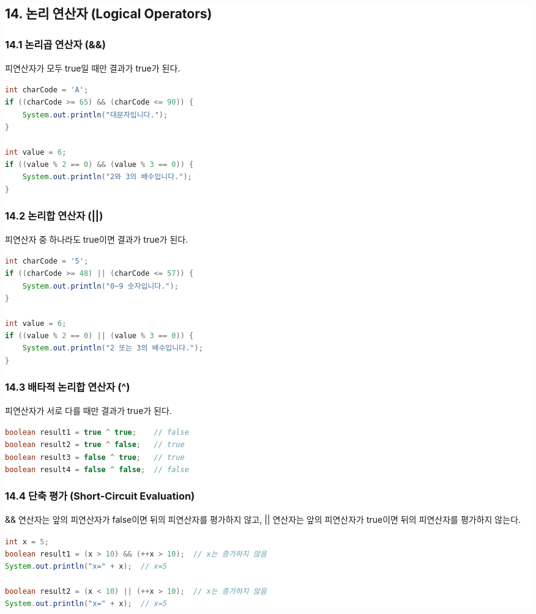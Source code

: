 ## 14. 논리 연산자 (Logical Operators)

### 14.1 논리곱 연산자 (&&)
피연산자가 모두 true일 때만 결과가 true가 된다.

```java
int charCode = 'A';
if ((charCode >= 65) && (charCode <= 90)) {
    System.out.println("대문자입니다.");
}

int value = 6;
if ((value % 2 == 0) && (value % 3 == 0)) {
    System.out.println("2와 3의 배수입니다.");
}
```

### 14.2 논리합 연산자 (||)
피연산자 중 하나라도 true이면 결과가 true가 된다.

```java
int charCode = '5';
if ((charCode >= 48) || (charCode <= 57)) {
    System.out.println("0~9 숫자입니다.");
}

int value = 6;
if ((value % 2 == 0) || (value % 3 == 0)) {
    System.out.println("2 또는 3의 배수입니다.");
}
```

### 14.3 배타적 논리합 연산자 (^)
피연산자가 서로 다를 때만 결과가 true가 된다.

```java
boolean result1 = true ^ true;    // false
boolean result2 = true ^ false;   // true
boolean result3 = false ^ true;   // true
boolean result4 = false ^ false;  // false
```

### 14.4 단축 평가 (Short-Circuit Evaluation)
&& 연산자는 앞의 피연산자가 false이면 뒤의 피연산자를 평가하지 않고, || 연산자는 앞의 피연산자가 true이면 뒤의 피연산자를 평가하지 않는다.

```java
int x = 5;
boolean result1 = (x > 10) && (++x > 10);  // x는 증가하지 않음
System.out.println("x=" + x);  // x=5

boolean result2 = (x < 10) || (++x > 10);  // x는 증가하지 않음
System.out.println("x=" + x);  // x=5
```
